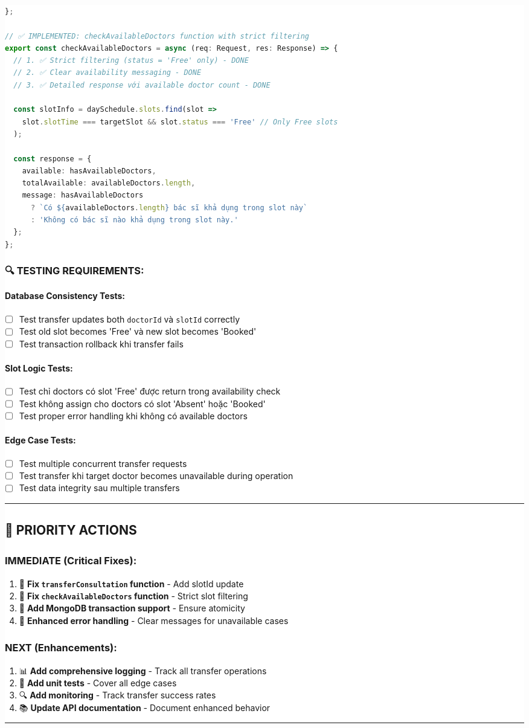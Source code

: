 ```typescript
};

// ✅ IMPLEMENTED: checkAvailableDoctors function with strict filtering
export const checkAvailableDoctors = async (req: Request, res: Response) => {
  // 1. ✅ Strict filtering (status = 'Free' only) - DONE
  // 2. ✅ Clear availability messaging - DONE  
  // 3. ✅ Detailed response với available doctor count - DONE
  
  const slotInfo = daySchedule.slots.find(slot => 
    slot.slotTime === targetSlot && slot.status === 'Free' // Only Free slots
  );
  
  const response = {
    available: hasAvailableDoctors,
    totalAvailable: availableDoctors.length,
    message: hasAvailableDoctors 
      ? `Có ${availableDoctors.length} bác sĩ khả dụng trong slot này`
      : 'Không có bác sĩ nào khả dụng trong slot này.'
  };
};
```

### 🔍 **TESTING REQUIREMENTS:**

#### **Database Consistency Tests:**
- [ ] Test transfer updates both `doctorId` và `slotId` correctly
- [ ] Test old slot becomes 'Free' và new slot becomes 'Booked'
- [ ] Test transaction rollback khi transfer fails

#### **Slot Logic Tests:**
- [ ] Test chỉ doctors có slot 'Free' được return trong availability check
- [ ] Test không assign cho doctors có slot 'Absent' hoặc 'Booked'
- [ ] Test proper error handling khi không có available doctors

#### **Edge Case Tests:**
- [ ] Test multiple concurrent transfer requests
- [ ] Test transfer khi target doctor becomes unavailable during operation
- [ ] Test data integrity sau multiple transfers

---

## 🚨 **PRIORITY ACTIONS**

### **IMMEDIATE (Critical Fixes):**
1. 🔧 **Fix `transferConsultation` function** - Add slotId update
2. 🔧 **Fix `checkAvailableDoctors` function** - Strict slot filtering  
3. 🔧 **Add MongoDB transaction support** - Ensure atomicity
4. 🔧 **Enhanced error handling** - Clear messages for unavailable cases

### **NEXT (Enhancements):**
1. 📊 **Add comprehensive logging** - Track all transfer operations
2. 🧪 **Add unit tests** - Cover all edge cases
3. 🔍 **Add monitoring** - Track transfer success rates
4. 📚 **Update API documentation** - Document enhanced behavior

---